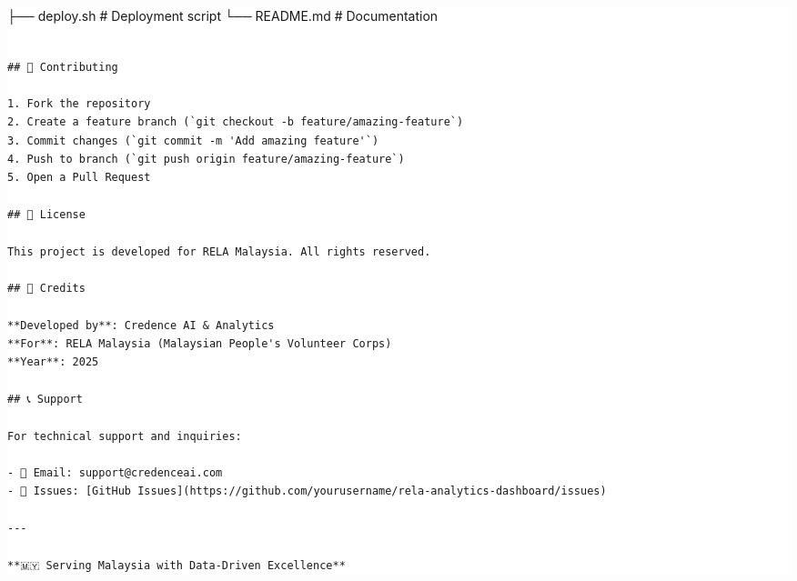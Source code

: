 ├── deploy.sh # Deployment script
└── README.md # Documentation

```

## 🤝 Contributing

1. Fork the repository
2. Create a feature branch (`git checkout -b feature/amazing-feature`)
3. Commit changes (`git commit -m 'Add amazing feature'`)
4. Push to branch (`git push origin feature/amazing-feature`)
5. Open a Pull Request

## 📄 License

This project is developed for RELA Malaysia. All rights reserved.

## 🏢 Credits

**Developed by**: Credence AI & Analytics
**For**: RELA Malaysia (Malaysian People's Volunteer Corps)
**Year**: 2025

## 📞 Support

For technical support and inquiries:

- 📧 Email: support@credenceai.com
- 📱 Issues: [GitHub Issues](https://github.com/yourusername/rela-analytics-dashboard/issues)

---

**🇲🇾 Serving Malaysia with Data-Driven Excellence**
```
